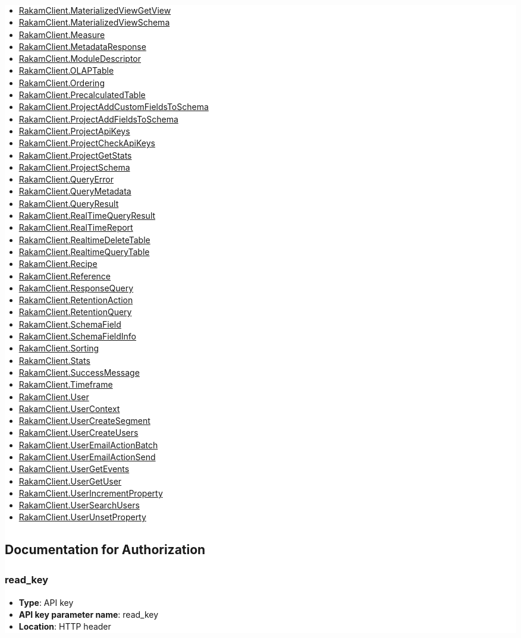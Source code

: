  - [RakamClient.MaterializedViewGetView](docs/MaterializedViewGetView.md)
 - [RakamClient.MaterializedViewSchema](docs/MaterializedViewSchema.md)
 - [RakamClient.Measure](docs/Measure.md)
 - [RakamClient.MetadataResponse](docs/MetadataResponse.md)
 - [RakamClient.ModuleDescriptor](docs/ModuleDescriptor.md)
 - [RakamClient.OLAPTable](docs/OLAPTable.md)
 - [RakamClient.Ordering](docs/Ordering.md)
 - [RakamClient.PrecalculatedTable](docs/PrecalculatedTable.md)
 - [RakamClient.ProjectAddCustomFieldsToSchema](docs/ProjectAddCustomFieldsToSchema.md)
 - [RakamClient.ProjectAddFieldsToSchema](docs/ProjectAddFieldsToSchema.md)
 - [RakamClient.ProjectApiKeys](docs/ProjectApiKeys.md)
 - [RakamClient.ProjectCheckApiKeys](docs/ProjectCheckApiKeys.md)
 - [RakamClient.ProjectGetStats](docs/ProjectGetStats.md)
 - [RakamClient.ProjectSchema](docs/ProjectSchema.md)
 - [RakamClient.QueryError](docs/QueryError.md)
 - [RakamClient.QueryMetadata](docs/QueryMetadata.md)
 - [RakamClient.QueryResult](docs/QueryResult.md)
 - [RakamClient.RealTimeQueryResult](docs/RealTimeQueryResult.md)
 - [RakamClient.RealTimeReport](docs/RealTimeReport.md)
 - [RakamClient.RealtimeDeleteTable](docs/RealtimeDeleteTable.md)
 - [RakamClient.RealtimeQueryTable](docs/RealtimeQueryTable.md)
 - [RakamClient.Recipe](docs/Recipe.md)
 - [RakamClient.Reference](docs/Reference.md)
 - [RakamClient.ResponseQuery](docs/ResponseQuery.md)
 - [RakamClient.RetentionAction](docs/RetentionAction.md)
 - [RakamClient.RetentionQuery](docs/RetentionQuery.md)
 - [RakamClient.SchemaField](docs/SchemaField.md)
 - [RakamClient.SchemaFieldInfo](docs/SchemaFieldInfo.md)
 - [RakamClient.Sorting](docs/Sorting.md)
 - [RakamClient.Stats](docs/Stats.md)
 - [RakamClient.SuccessMessage](docs/SuccessMessage.md)
 - [RakamClient.Timeframe](docs/Timeframe.md)
 - [RakamClient.User](docs/User.md)
 - [RakamClient.UserContext](docs/UserContext.md)
 - [RakamClient.UserCreateSegment](docs/UserCreateSegment.md)
 - [RakamClient.UserCreateUsers](docs/UserCreateUsers.md)
 - [RakamClient.UserEmailActionBatch](docs/UserEmailActionBatch.md)
 - [RakamClient.UserEmailActionSend](docs/UserEmailActionSend.md)
 - [RakamClient.UserGetEvents](docs/UserGetEvents.md)
 - [RakamClient.UserGetUser](docs/UserGetUser.md)
 - [RakamClient.UserIncrementProperty](docs/UserIncrementProperty.md)
 - [RakamClient.UserSearchUsers](docs/UserSearchUsers.md)
 - [RakamClient.UserUnsetProperty](docs/UserUnsetProperty.md)


## Documentation for Authorization


### read_key

- **Type**: API key
- **API key parameter name**: read_key
- **Location**: HTTP header
